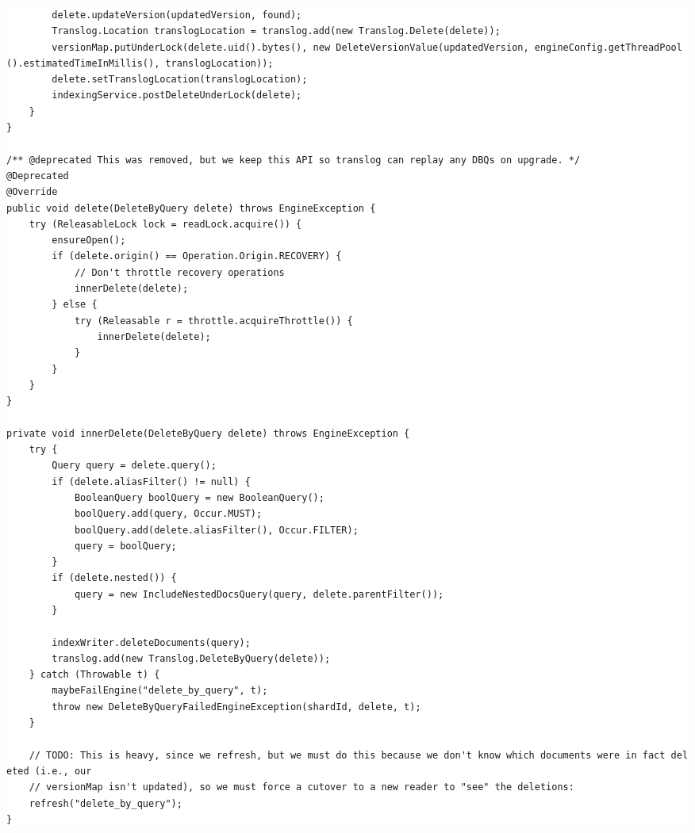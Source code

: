             delete.updateVersion(updatedVersion, found);
            Translog.Location translogLocation = translog.add(new Translog.Delete(delete));
            versionMap.putUnderLock(delete.uid().bytes(), new DeleteVersionValue(updatedVersion, engineConfig.getThreadPool().estimatedTimeInMillis(), translogLocation));
            delete.setTranslogLocation(translogLocation);
            indexingService.postDeleteUnderLock(delete);
        }
    }

    /** @deprecated This was removed, but we keep this API so translog can replay any DBQs on upgrade. */
    @Deprecated
    @Override
    public void delete(DeleteByQuery delete) throws EngineException {
        try (ReleasableLock lock = readLock.acquire()) {
            ensureOpen();
            if (delete.origin() == Operation.Origin.RECOVERY) {
                // Don't throttle recovery operations
                innerDelete(delete);
            } else {
                try (Releasable r = throttle.acquireThrottle()) {
                    innerDelete(delete);
                }
            }
        }
    }

    private void innerDelete(DeleteByQuery delete) throws EngineException {
        try {
            Query query = delete.query();
            if (delete.aliasFilter() != null) {
                BooleanQuery boolQuery = new BooleanQuery();
                boolQuery.add(query, Occur.MUST);
                boolQuery.add(delete.aliasFilter(), Occur.FILTER);
                query = boolQuery;
            }
            if (delete.nested()) {
                query = new IncludeNestedDocsQuery(query, delete.parentFilter());
            }

            indexWriter.deleteDocuments(query);
            translog.add(new Translog.DeleteByQuery(delete));
        } catch (Throwable t) {
            maybeFailEngine("delete_by_query", t);
            throw new DeleteByQueryFailedEngineException(shardId, delete, t);
        }

        // TODO: This is heavy, since we refresh, but we must do this because we don't know which documents were in fact deleted (i.e., our
        // versionMap isn't updated), so we must force a cutover to a new reader to "see" the deletions:
        refresh("delete_by_query");
    }
